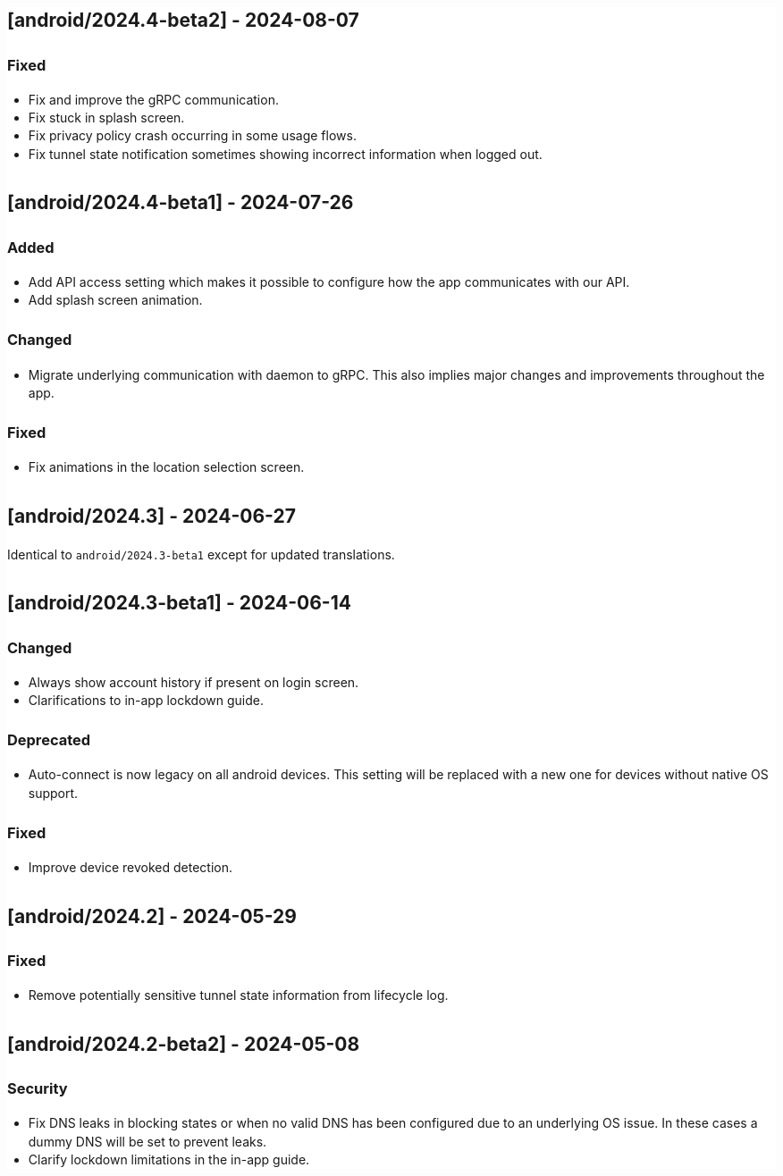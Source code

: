 
## [android/2024.4-beta2] - 2024-08-07
### Fixed
- Fix and improve the gRPC communication.
- Fix stuck in splash screen.
- Fix privacy policy crash occurring in some usage flows.
- Fix tunnel state notification sometimes showing incorrect information when logged out.


## [android/2024.4-beta1] - 2024-07-26
### Added
- Add API access setting which makes it possible to configure how the app communicates with our API.
- Add splash screen animation.

### Changed
- Migrate underlying communication with daemon to gRPC. This also implies major changes and
  improvements throughout the app.

### Fixed
- Fix animations in the location selection screen.


## [android/2024.3] - 2024-06-27
Identical to `android/2024.3-beta1` except for updated translations.


## [android/2024.3-beta1] - 2024-06-14
### Changed
- Always show account history if present on login screen.
- Clarifications to in-app lockdown guide.

### Deprecated
- Auto-connect is now legacy on all android devices. This setting will be replaced with a new one
  for devices without native OS support.

### Fixed
- Improve device revoked detection.


## [android/2024.2] - 2024-05-29
### Fixed
- Remove potentially sensitive tunnel state information from lifecycle log.


## [android/2024.2-beta2] - 2024-05-08
### Security
- Fix DNS leaks in blocking states or when no valid DNS has been configured due to an underlying OS
  issue. In these cases a dummy DNS will be set to prevent leaks.
- Clarify lockdown limitations in the in-app guide.


[`relay selector defaults`]: docs/relay-selector.md#default-constraints-for-tunnel-endpoints
